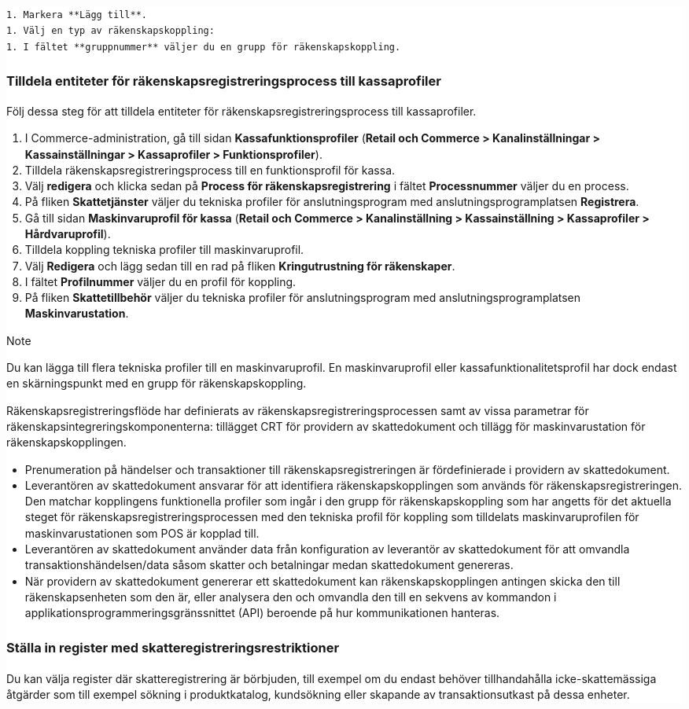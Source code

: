     1. Markera **Lägg till**.
    1. Välj en typ av räkenskapskoppling:
    1. I fältet **gruppnummer** väljer du en grupp för räkenskapskoppling.

### <a name="assign-entities-of-the-fiscal-registration-process-to-pos-profiles"></a>Tilldela entiteter för räkenskapsregistreringsprocess till kassaprofiler

Följ dessa steg för att tilldela entiteter för räkenskapsregistreringsprocess till kassaprofiler.

1. I Commerce-administration, gå till sidan **Kassafunktionsprofiler** (**Retail och Commerce \> Kanalinställningar \> Kassainställningar \> Kassaprofiler \> Funktionsprofiler**). 
1. Tilldela räkenskapsregistreringsprocess till en funktionsprofil för kassa.
1. Välj **redigera** och klicka sedan på **Process för räkenskapsregistrering** i fältet **Processnummer** väljer du en process.
1. På fliken **Skattetjänster** väljer du tekniska profiler för anslutningsprogram med anslutningsprogramplatsen **Registrera**.
1. Gå till sidan **Maskinvaruprofil för kassa** (**Retail och Commerce \> Kanalinställning \> Kassainställning \> Kassaprofiler \> Hårdvaruprofil**).
1. Tilldela koppling tekniska profiler till maskinvaruprofil. 
1. Välj **Redigera** och lägg sedan till en rad på fliken **Kringutrustning för räkenskaper**. 
1. I fältet **Profilnummer** väljer du en profil för koppling.
1. På fliken **Skattetillbehör** väljer du tekniska profiler för anslutningsprogram med anslutningsprogramplatsen **Maskinvarustation**.

> [!NOTE]
> Du kan lägga till flera tekniska profiler till en maskinvaruprofil. En maskinvaruprofil eller kassafunktionalitetsprofil har dock endast en skärningspunkt med en grupp för räkenskapskoppling.

Räkenskapsregistreringsflöde har definierats av räkenskapsregistreringsprocessen samt av vissa parametrar för räkenskapsintegreringskomponenterna: tillägget CRT för providern av skattedokument och tillägg för maskinvarustation för räkenskapskopplingen.

- Prenumeration på händelser och transaktioner till räkenskapsregistreringen är fördefinierade i providern av skattedokument.
- Leverantören av skattedokument ansvarar för att identifiera räkenskapskopplingen som används för räkenskapsregistreringen. Den matchar kopplingens funktionella profiler som ingår i den grupp för räkenskapskoppling som har angetts för det aktuella steget för räkenskapsregistreringsprocessen med den tekniska profil för koppling som tilldelats maskinvaruprofilen för maskinvarustationen som POS är kopplad till.
- Leverantören av skattedokument använder data från konfiguration av leverantör av skattedokument för att omvandla transaktionshändelsen/data såsom skatter och betalningar medan skattedokument genereras.
- När providern av skattedokument genererar ett skattedokument kan räkenskapskopplingen antingen skicka den till räkenskapsenheten som den är, eller analysera den och omvandla den till en sekvens av kommandon i applikationsprogrammeringsgränssnittet (API) beroende på hur kommunikationen hanteras.

### <a name="set-up-registers-with-fiscal-registration-restrictions"></a>Ställa in register med skatteregistreringsrestriktioner

Du kan välja register där skatteregistrering är börbjuden, till exempel om du endast behöver tillhandahålla icke-skattemässiga åtgärder som till exempel sökning i produktkatalog, kundsökning eller skapande av transaktionsutkast på dessa enheter.
